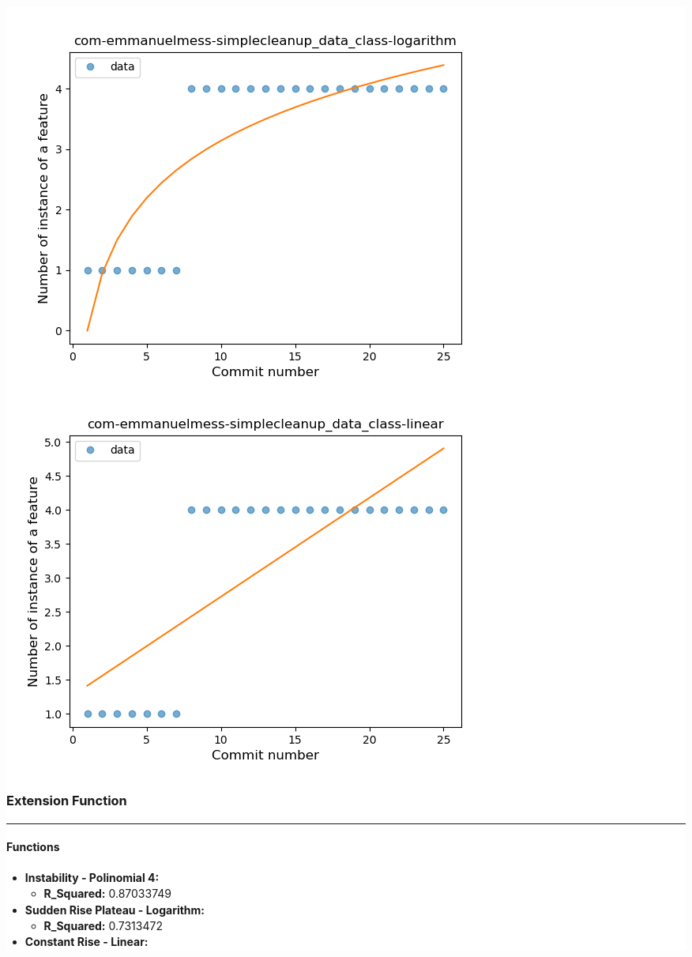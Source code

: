 ![com-emmanuelmess-simplecleanup T6](../plots/com-emmanuelmess-simplecleanup_data_class_T6.png)
![com-emmanuelmess-simplecleanup T1](../plots/com-emmanuelmess-simplecleanup_data_class_T1.png)
### <a name="extension_function">Extension Function</a>
----
#### Functions
* **Instability - Polinomial 4:** ![equation](http://latex.codecogs.com/svg.latex?0.000233x%5E4%20&plus;%20-0.011539x%5E3%20&plus;0.159886x%5E2%20&plus;%20-0.187267x%20&plus;%201.52174)
    * **R_Squared:** 0.87033749
* **Sudden Rise Plateau - Logarithm:** ![equation](http://latex.codecogs.com/svg.latex?2.915437%5Clog_%7B3.71841%7D%28x%29%20&plus;%200.609422)
    * **R_Squared:** 0.7313472
* **Constant Rise - Linear:** ![equation](http://latex.codecogs.com/svg.latex?0.223846x%20&plus;%202.85)